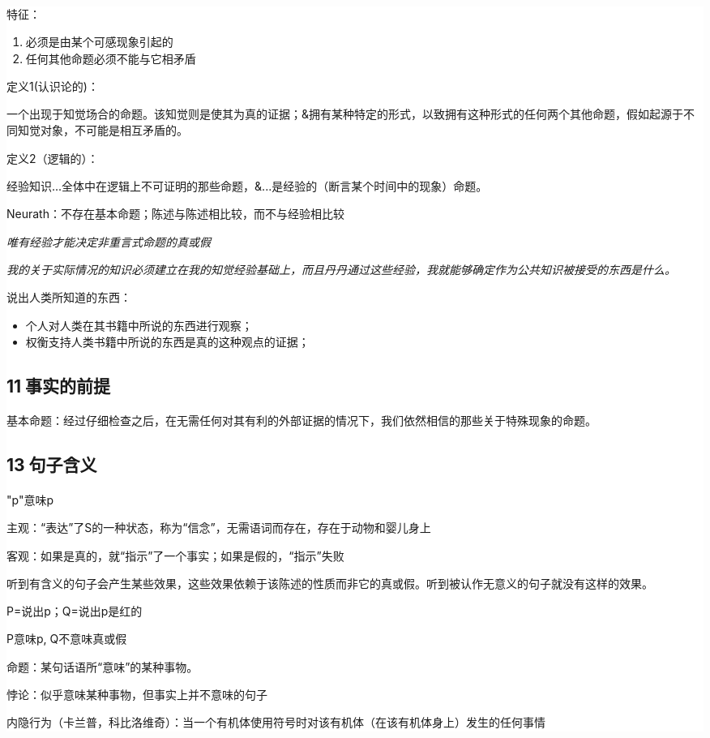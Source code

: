 

特征：

1. 必须是由某个可感现象引起的
2. 任何其他命题必须不能与它相矛盾

定义1(认识论的)：

一个出现于知觉场合的命题。该知觉则是使其为真的证据；&拥有某种特定的形式，以致拥有这种形式的任何两个其他命题，假如起源于不同知觉对象，不可能是相互矛盾的。

定义2（逻辑的）：

经验知识...全体中在逻辑上不可证明的那些命题，&...是经验的（断言某个时间中的现象）命题。



Neurath：不存在基本命题；陈述与陈述相比较，而不与经验相比较



*唯有经验才能决定非重言式命题的真或假*

*我的关于实际情况的知识必须建立在我的知觉经验基础上，而且丹丹通过这些经验，我就能够确定作为公共知识被接受的东西是什么。*



说出人类所知道的东西：

- 个人对人类在其书籍中所说的东西进行观察；
- 权衡支持人类书籍中所说的东西是真的这种观点的证据；

## 11 事实的前提

基本命题：经过仔细检查之后，在无需任何对其有利的外部证据的情况下，我们依然相信的那些关于特殊现象的命题。



## 13 句子含义

"p"意味p



主观：“表达”了S的一种状态，称为“信念”，无需语词而存在，存在于动物和婴儿身上

客观：如果是真的，就“指示”了一个事实；如果是假的，“指示”失败



听到有含义的句子会产生某些效果，这些效果依赖于该陈述的性质而非它的真或假。听到被认作无意义的句子就没有这样的效果。  



P=说出p；Q=说出p是红的

P意味p, Q不意味真或假



命题：某句话语所“意味”的某种事物。

悖论：似乎意味某种事物，但事实上并不意味的句子



内隐行为（卡兰普，科比洛维奇）：当一个有机体使用符号时对该有机体（在该有机体身上）发生的任何事情
